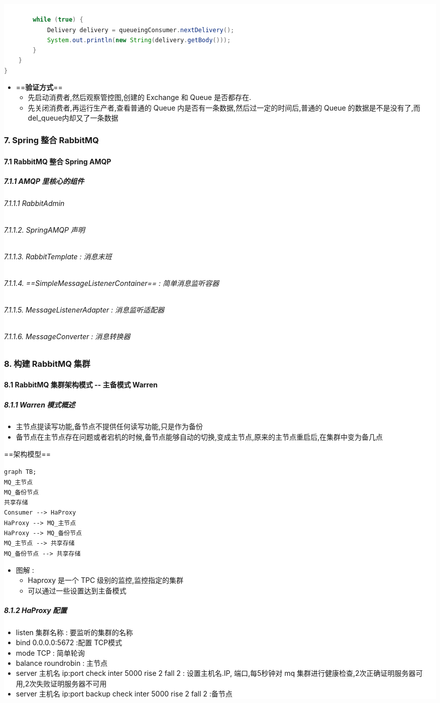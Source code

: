 ```java

        while (true) {
            Delivery delivery = queueingConsumer.nextDelivery();
            System.out.println(new String(delivery.getBody()));
        }
    }
}
```
- ==**验证方式**==
    - 先启动消费者,然后观察管控图,创建的 Exchange 和 Queue 是否都存在.
    - 先关闭消费者,再运行生产者,查看普通的 Queue 内是否有一条数据,然后过一定的时间后,普通的 Queue 的数据是不是没有了,而 del_queue内却又了一条数据

### 7. Spring 整合 RabbitMQ
#### 7.1 RabbitMQ 整合 Spring AMQP
##### 7.1.1 AMQP 里核心的组件
###### 7.1.1.1 RabbitAdmin
###### 7.1.1.2. SpringAMQP 声明
###### 7.1.1.3. RabbitTemplate : 消息末班
###### 7.1.1.4. ==SimpleMessageListenerContainer== : 简单消息监听容器
###### 7.1.1.5. MessageListenerAdapter : 消息监听适配器
###### 7.1.1.6. MessageConverter : 消息转换器


### 8. 构建 RabbitMQ 集群
#### 8.1 RabbitMQ 集群架构模式 -- 主备模式 Warren
##### 8.1.1 Warren 模式概述
- 主节点提读写功能,备节点不提供任何读写功能,只是作为备份
- 备节点在主节点存在问题或者宕机的时候,备节点能够自动的切换,变成主节点,原来的主节点重启后,在集群中变为备几点

==架构模型==
```mermaid
graph TB;
MQ_主节点
MQ_备份节点
共享存储
Consumer --> HaProxy
HaProxy --> MQ_主节点
HaProxy --> MQ_备份节点
MQ_主节点 --> 共享存储
MQ_备份节点 --> 共享存储
```
- 图解 :
    - Haproxy 是一个 TPC 级别的监控,监控指定的集群
    - 可以通过一些设置达到主备模式


##### 8.1.2 HaProxy 配置
- listen 集群名称   : 要监听的集群的名称
- bind 0.0.0.0:5672    :配置 TCP模式
- mode TCP   : 简单轮询
- balance roundrobin   : 主节点
- server 主机名 ip:port check inter 5000 rise 2 fall 2 : 设置主机名.IP, 端口,每5秒钟对 mq 集群进行健康检查,2次正确证明服务器可用,2次失败证明服务器不可用
- server 主机名 ip:port backup check inter 5000 rise 2 fall 2 :备节点

